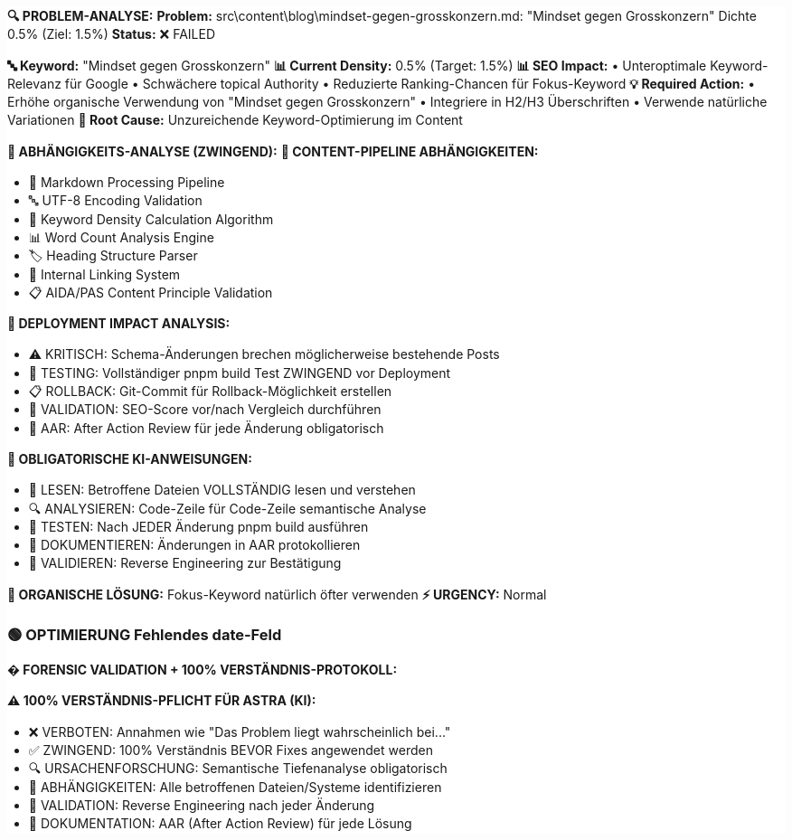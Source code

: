 **🔍 PROBLEM-ANALYSE:**
**Problem:** src\content\blog\mindset-gegen-grosskonzern.md: "Mindset gegen Grosskonzern" Dichte 0.5% (Ziel: 1.5%)
**Status:** ❌ FAILED

**🔤 Keyword:** "Mindset gegen Grosskonzern"
**📊 Current Density:** 0.5% (Target: 1.5%)
**📊 SEO Impact:**
  • Unteroptimale Keyword-Relevanz für Google
  • Schwächere topical Authority
  • Reduzierte Ranking-Chancen für Fokus-Keyword
**💡 Required Action:**
  • Erhöhe organische Verwendung von "Mindset gegen Grosskonzern"
  • Integriere in H2/H3 Überschriften
  • Verwende natürliche Variationen
**🔬 Root Cause:** Unzureichende Keyword-Optimierung im Content

**🔗 ABHÄNGIGKEITS-ANALYSE (ZWINGEND):**
**📝 CONTENT-PIPELINE ABHÄNGIGKEITEN:**
- 📄 Markdown Processing Pipeline
- 🔤 UTF-8 Encoding Validation
- 🎯 Keyword Density Calculation Algorithm
- 📊 Word Count Analysis Engine
- 🏷️ Heading Structure Parser
- 🔗 Internal Linking System
- 📋 AIDA/PAS Content Principle Validation

**🚨 DEPLOYMENT IMPACT ANALYSIS:**
- ⚠️ KRITISCH: Schema-Änderungen brechen möglicherweise bestehende Posts
- 🔄 TESTING: Vollständiger pnpm build Test ZWINGEND vor Deployment
- 📋 ROLLBACK: Git-Commit für Rollback-Möglichkeit erstellen
- 🧪 VALIDATION: SEO-Score vor/nach Vergleich durchführen
- 📝 AAR: After Action Review für jede Änderung obligatorisch

**🤖 OBLIGATORISCHE KI-ANWEISUNGEN:**
- 📖 LESEN: Betroffene Dateien VOLLSTÄNDIG lesen und verstehen
- 🔍 ANALYSIEREN: Code-Zeile für Code-Zeile semantische Analyse
- 🧪 TESTEN: Nach JEDER Änderung pnpm build ausführen
- 📝 DOKUMENTIEREN: Änderungen in AAR protokollieren
- 🔄 VALIDIEREN: Reverse Engineering zur Bestätigung

**🎯 ORGANISCHE LÖSUNG:** Fokus-Keyword natürlich öfter verwenden
**⚡ URGENCY:** Normal


### 🟢 OPTIMIERUNG Fehlendes date-Feld
**� FORENSIC VALIDATION + 100% VERSTÄNDNIS-PROTOKOLL:**

**⚠️ 100% VERSTÄNDNIS-PFLICHT FÜR ASTRA (KI):**
- ❌ VERBOTEN: Annahmen wie "Das Problem liegt wahrscheinlich bei..."
- ✅ ZWINGEND: 100% Verständnis BEVOR Fixes angewendet werden
- 🔍 URSACHENFORSCHUNG: Semantische Tiefenanalyse obligatorisch
- 🔗 ABHÄNGIGKEITEN: Alle betroffenen Dateien/Systeme identifizieren
- 🧪 VALIDATION: Reverse Engineering nach jeder Änderung
- 📝 DOKUMENTATION: AAR (After Action Review) für jede Lösung
